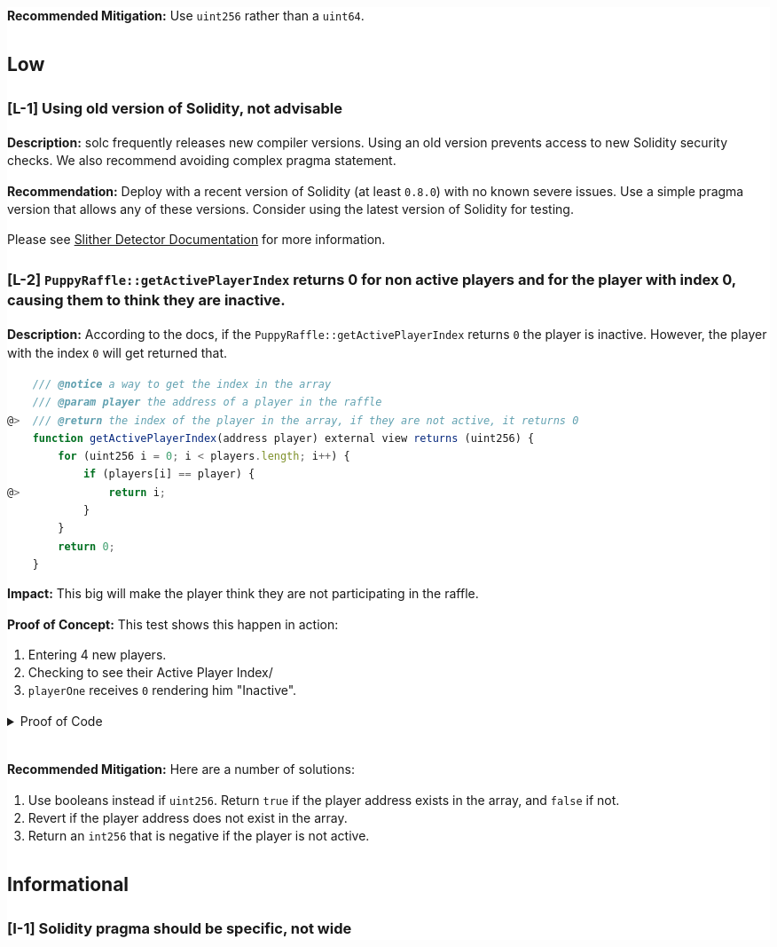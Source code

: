 **Recommended Mitigation:** Use `uint256` rather than a `uint64`.
## Low 
### [L-1] Using old version of Solidity, not advisable

**Description:** solc frequently releases new compiler versions. Using an old version prevents access to new Solidity security checks. We also recommend avoiding complex pragma statement.

**Recommendation:** Deploy with a recent version of Solidity (at least `0.8.0`) with no known severe issues. Use a simple pragma version that allows any of these versions. Consider using the latest version of Solidity for testing.

Please see [Slither Detector Documentation](https://github.com/crytic/slither/wiki/Detector-Documentation#solc-version) for more information.

### [L-2] `PuppyRaffle::getActivePlayerIndex` returns 0 for non active players and for the player with index 0, causing them to think they are inactive.

**Description:** According to the docs, if the `PuppyRaffle::getActivePlayerIndex` returns `0` the player is inactive. However, the player with the index `0` will get returned that. 

```javascript
    /// @notice a way to get the index in the array
    /// @param player the address of a player in the raffle
@>  /// @return the index of the player in the array, if they are not active, it returns 0
    function getActivePlayerIndex(address player) external view returns (uint256) {
        for (uint256 i = 0; i < players.length; i++) {
            if (players[i] == player) {
@>              return i;
            }
        }
        return 0;
    }
```

**Impact:** This big will make the player think they are not participating in the raffle.

**Proof of Concept:** This test shows this happen in action:

1. Entering 4 new players.
2. Checking to see their Active Player Index/
3. `playerOne` receives `0` rendering him "Inactive".

<details><summary>Proof of Code</summary></details> <br>

**Recommended Mitigation:** Here are a number of solutions:
1. Use booleans instead if `uint256`. Return `true` if the player address exists in the array, and `false` if not.
2. Revert if the player address does not exist in the array.
3. Return an `int256` that is negative if the player is not active. 
## Informational

### [I-1] Solidity pragma should be specific, not wide
